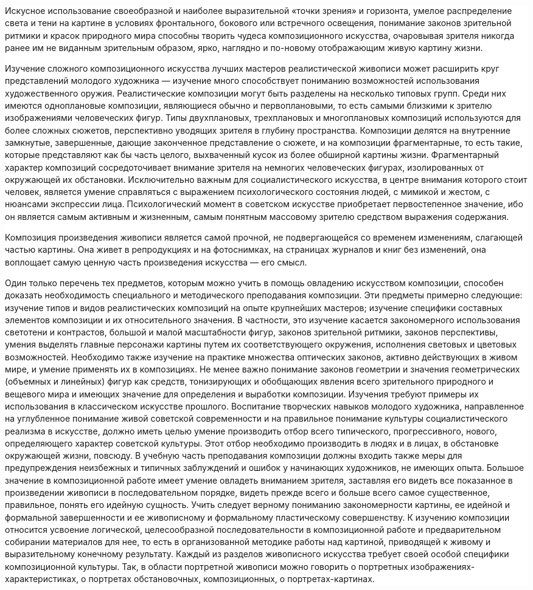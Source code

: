 Искусное использование своеобразной и наиболее выразительной «точки зрения» и горизонта, умелое распределение света и тени на картине в условиях фронтального, бокового или встречного освещения, понимание законов зрительной ритмики и красок природного мира способны творить чудеса композиционного искусства, очаровывая зрителя никогда ранее им не виданным зрительным образом, ярко, наглядно и по-новому отображающим живую картину жизни.

Изучение сложного композиционного искусства лучших мастеров реалистической живописи может расширить круг представлений молодого художника — изучение много способствует пониманию возможностей использования художественного оружия.
Реалистические композиции могут быть разделены на несколько типовых групп. Среди них имеются одноплановые композиции, являющиеся обычно и первоплановыми, то есть самыми близкими к зрителю изображениями человеческих фигур. Типы двухплановых, трехплановых и многоплановых композиций используются для более сложных сюжетов, перспективно уводящих зрителя в глубину пространства. Композиции делятся на внутренние замкнутые, завершенные, дающие законченное представление о сюжете, и на композиции фрагментарные, то есть такие, которые представляют как бы часть целого, выхваченный кусок из более обширной картины жизни.
Фрагментарный характер композиций сосредоточивает внимание зрителя на немногих человеческих фигурах, изолированных от окружающей их обстановки.
Исключительно важным для социалистического искусства, в центре внимания которого стоит человек, является умение справляться с выражением психологического состояния людей, с мимикой и жестом, с нюансами экспрессии лица. Психологический момент в советском искусстве приобретает первостепенное значение, ибо он является самым активным и жизненным, самым понятным массовому зрителю средством выражения содержания.

Композиция произведения живописи является самой прочной, не подвергающейся со временем изменениям, слагающей частью картины. Она живет в репродукциях и на фотоснимках, на страницах журналов и книг без изменений, она воплощает самую ценную часть произведения искусства — его смысл.

Один только перечень тех предметов, которым можно учить в помощь овладению искусством композиции, способен доказать необходимость специального и методического преподавания композиции. Эти предметы примерно следующие: изучение типов и видов реалистических композиций на опыте крупнейших мастеров; изучение специфики составных элементов композиции и их относительного значения. В частности, это изучение касается закономерного использования светотени и контрастов, большой и малой масштабности фигур, законов зрительной ритмики, законов перспективы, умения выделять главные персонажи картины путем их соответствующего окружения, исполнения световых и цветовых возможностей. Необходимо также изучение на практике множества оптических законов, активно действующих в живом мире, и умение применять их в композициях.
Не менее важно понимание законов геометрии и значения геометрических (объемных и линейных) фигур как средств, тонизирующих и обобщающих явления всего зрительного природного и вещевого мира и имеющих значение для определения и выработки композиции. Изучения требуют примеры их использования в классическом искусстве прошлого.
Воспитание творческих навыков молодого художника, направленное на углубленное понимание живой советской современности и на правильное понимание культуры социалистического реализма в искусстве, должно иметь целью умение
производить отбор всего типического, прогрессивного, нового, определяющего характер советской культуры. Этот отбор необходимо производить в людях и в лицах, в обстановке окружающей жизни, повсюду.
В учебную часть преподавания композиции должны входить также меры для предупреждения неизбежных и типичных заблуждений и ошибок у начинающих художников, не имеющих опыта.
Большое значение в композиционной работе имеет умение овладеть вниманием зрителя, заставляя его видеть все показанное в произведении живописи в последовательном порядке, видеть прежде всего и больше всего самое существенное, правильное, понять его идейную сущность.
Учить следует верному пониманию закономерности картины, ее идейной и формальной завершенности и ее живописному и формальному пластическому совершенству.
К изучению композиции относится усвоение логической, целесообразной последовательности в композиционной работе и предварительном собирании материалов для нее, то есть в организованной методике работы над картиной, приводящей к живому и выразительному конечному результату.
Каждый из разделов живописного искусства требует своей особой специфики композиционной культуры. Так, в области портретной живописи можно говорить о портретных изображениях-характеристиках, о портретах обстановочных, композиционных, о портретах-картинах.
